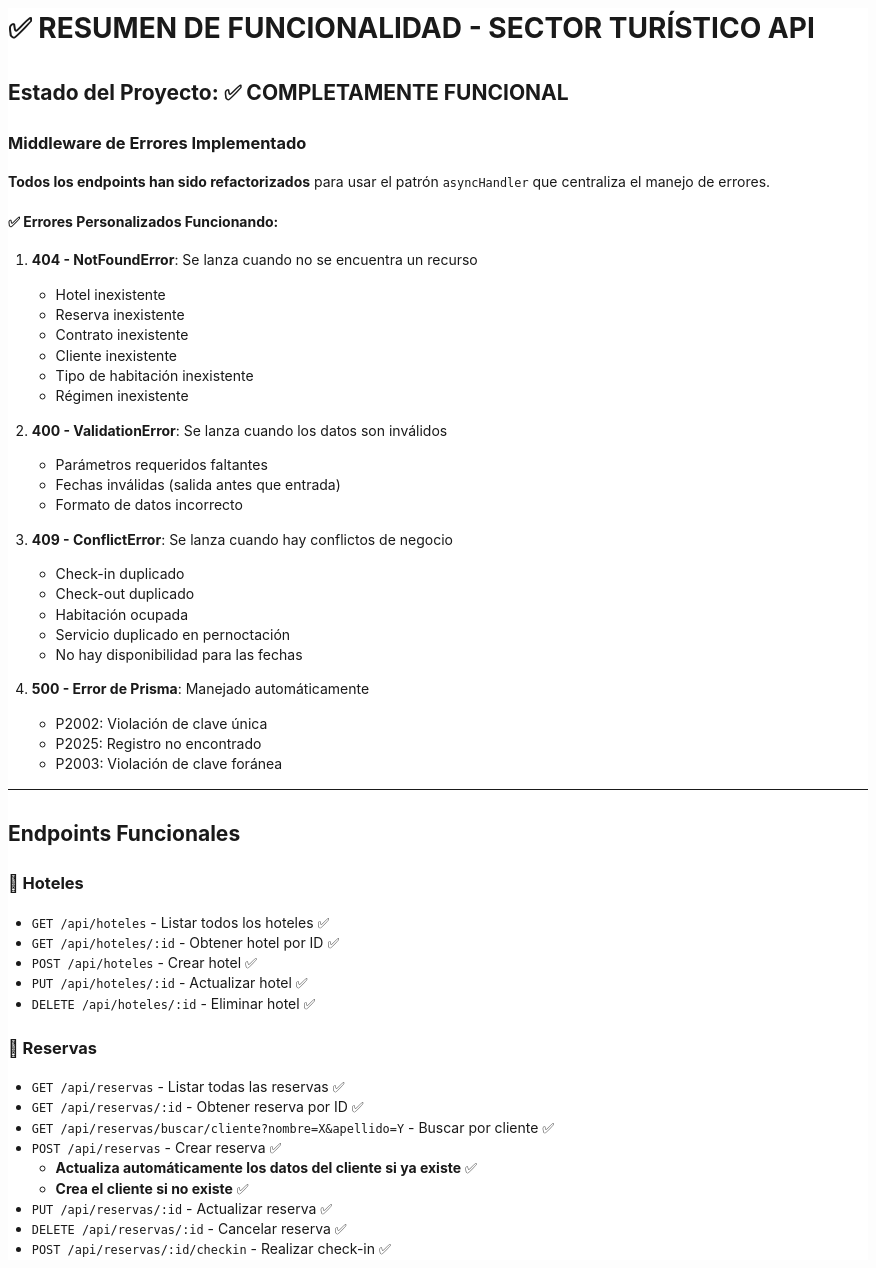 # ✅ RESUMEN DE FUNCIONALIDAD - SECTOR TURÍSTICO API

## Estado del Proyecto: ✅ COMPLETAMENTE FUNCIONAL

### Middleware de Errores Implementado

**Todos los endpoints han sido refactorizados** para usar el patrón `asyncHandler` que centraliza el manejo de errores.

#### ✅ Errores Personalizados Funcionando:

1. **404 - NotFoundError**: Se lanza cuando no se encuentra un recurso
   - Hotel inexistente
   - Reserva inexistente
   - Contrato inexistente
   - Cliente inexistente
   - Tipo de habitación inexistente
   - Régimen inexistente

2. **400 - ValidationError**: Se lanza cuando los datos son inválidos
   - Parámetros requeridos faltantes
   - Fechas inválidas (salida antes que entrada)
   - Formato de datos incorrecto

3. **409 - ConflictError**: Se lanza cuando hay conflictos de negocio
   - Check-in duplicado
   - Check-out duplicado
   - Habitación ocupada
   - Servicio duplicado en pernoctación
   - No hay disponibilidad para las fechas

4. **500 - Error de Prisma**: Manejado automáticamente
   - P2002: Violación de clave única
   - P2025: Registro no encontrado
   - P2003: Violación de clave foránea

---

## Endpoints Funcionales

### 📍 Hoteles
- `GET /api/hoteles` - Listar todos los hoteles ✅
- `GET /api/hoteles/:id` - Obtener hotel por ID ✅
- `POST /api/hoteles` - Crear hotel ✅
- `PUT /api/hoteles/:id` - Actualizar hotel ✅
- `DELETE /api/hoteles/:id` - Eliminar hotel ✅

### 📍 Reservas
- `GET /api/reservas` - Listar todas las reservas ✅
- `GET /api/reservas/:id` - Obtener reserva por ID ✅
- `GET /api/reservas/buscar/cliente?nombre=X&apellido=Y` - Buscar por cliente ✅
- `POST /api/reservas` - Crear reserva ✅
  - **Actualiza automáticamente los datos del cliente si ya existe** ✅
  - **Crea el cliente si no existe** ✅
- `PUT /api/reservas/:id` - Actualizar reserva ✅
- `DELETE /api/reservas/:id` - Cancelar reserva ✅
- `POST /api/reservas/:id/checkin` - Realizar check-in ✅
